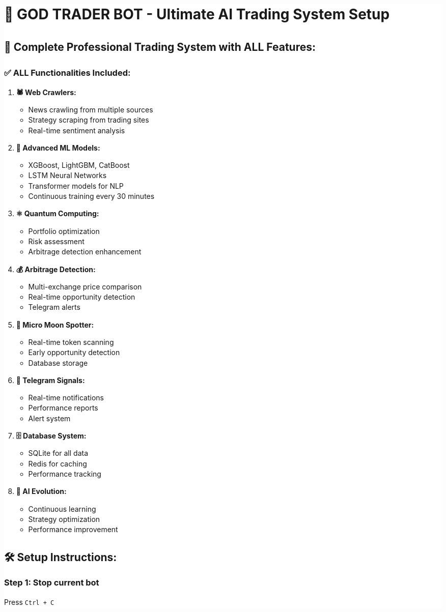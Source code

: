 # 🤖 GOD TRADER BOT - Ultimate AI Trading System Setup

## 🚀 **Complete Professional Trading System with ALL Features:**

### **✅ ALL Functionalities Included:**

1. **🕷️ Web Crawlers:**
   - News crawling from multiple sources
   - Strategy scraping from trading sites
   - Real-time sentiment analysis

2. **🧠 Advanced ML Models:**
   - XGBoost, LightGBM, CatBoost
   - LSTM Neural Networks
   - Transformer models for NLP
   - Continuous training every 30 minutes

3. **⚛️ Quantum Computing:**
   - Portfolio optimization
   - Risk assessment
   - Arbitrage detection enhancement

4. **💰 Arbitrage Detection:**
   - Multi-exchange price comparison
   - Real-time opportunity detection
   - Telegram alerts

5. **🌙 Micro Moon Spotter:**
   - Real-time token scanning
   - Early opportunity detection
   - Database storage

6. **📱 Telegram Signals:**
   - Real-time notifications
   - Performance reports
   - Alert system

7. **🗄️ Database System:**
   - SQLite for all data
   - Redis for caching
   - Performance tracking

8. **🤖 AI Evolution:**
   - Continuous learning
   - Strategy optimization
   - Performance improvement

## 🛠️ **Setup Instructions:**

### **Step 1: Stop current bot**
Press `Ctrl + C`
